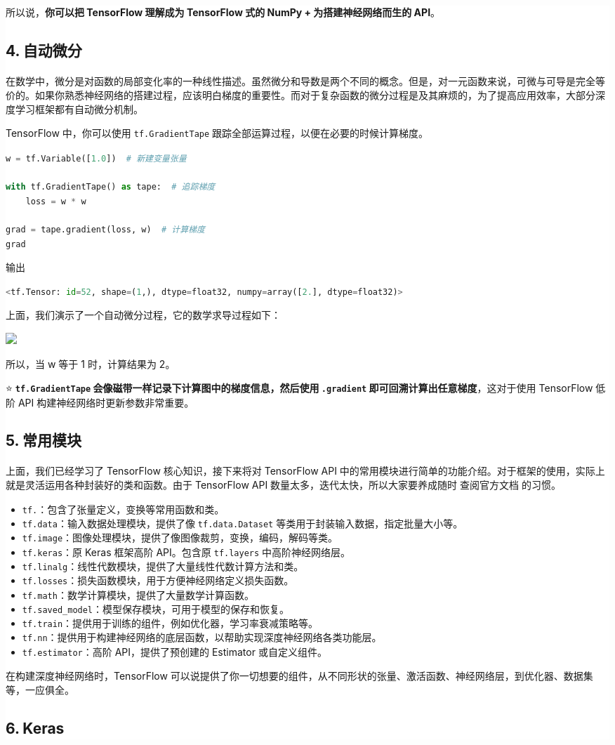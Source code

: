 所以说，**你可以把 TensorFlow 理解成为 TensorFlow 式的 NumPy + 为搭建神经网络而生的 API**。

## 4. 自动微分

在数学中，微分是对函数的局部变化率的一种线性描述。虽然微分和导数是两个不同的概念。但是，对一元函数来说，可微与可导是完全等价的。如果你熟悉神经网络的搭建过程，应该明白梯度的重要性。而对于复杂函数的微分过程是及其麻烦的，为了提高应用效率，大部分深度学习框架都有自动微分机制。

TensorFlow 中，你可以使用 `tf.GradientTape` 跟踪全部运算过程，以便在必要的时候计算梯度。

```python
w = tf.Variable([1.0])  # 新建变量张量

with tf.GradientTape() as tape:  # 追踪梯度
    loss = w * w

grad = tape.gradient(loss, w)  # 计算梯度
grad
```

输出

```python
<tf.Tensor: id=52, shape=(1,), dtype=float32, numpy=array([2.], dtype=float32)>
```

上面，我们演示了一个自动微分过程，它的数学求导过程如下：

![](https://cs-wiki.oss-cn-shanghai.aliyuncs.com/img/20201031220048.png)

所以，当 w 等于 1 时，计算结果为 2。

⭐ **`tf.GradientTape` 会像磁带一样记录下计算图中的梯度信息，然后使用 `.gradient` 即可回溯计算出任意梯度**，这对于使用 TensorFlow 低阶 API 构建神经网络时更新参数非常重要。

## 5. 常用模块

上面，我们已经学习了 TensorFlow 核心知识，接下来将对 TensorFlow API 中的常用模块进行简单的功能介绍。对于框架的使用，实际上就是灵活运用各种封装好的类和函数。由于 TensorFlow API 数量太多，迭代太快，所以大家要养成随时 查阅官方文档 的习惯。

- `tf.`：包含了张量定义，变换等常用函数和类。
- `tf.data`：输入数据处理模块，提供了像 `tf.data.Dataset` 等类用于封装输入数据，指定批量大小等。
- `tf.image`：图像处理模块，提供了像图像裁剪，变换，编码，解码等类。
- `tf.keras`：原 Keras 框架高阶 API。包含原 `tf.layers` 中高阶神经网络层。
- `tf.linalg`：线性代数模块，提供了大量线性代数计算方法和类。
- `tf.losses`：损失函数模块，用于方便神经网络定义损失函数。
- `tf.math`：数学计算模块，提供了大量数学计算函数。
- `tf.saved_model`：模型保存模块，可用于模型的保存和恢复。
- `tf.train`：提供用于训练的组件，例如优化器，学习率衰减策略等。
- `tf.nn`：提供用于构建神经网络的底层函数，以帮助实现深度神经网络各类功能层。
- `tf.estimator`：高阶 API，提供了预创建的 Estimator 或自定义组件。

在构建深度神经网络时，TensorFlow 可以说提供了你一切想要的组件，从不同形状的张量、激活函数、神经网络层，到优化器、数据集等，一应俱全。

## 6. Keras 
